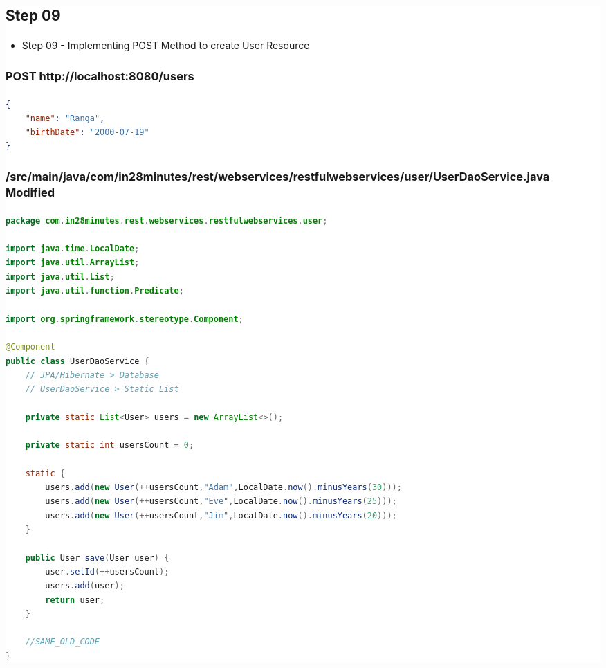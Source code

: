 
## Step 09

- Step 09 - Implementing POST Method to create User Resource

### POST http://localhost:8080/users
```json
{
    "name": "Ranga",
    "birthDate": "2000-07-19"
}
```


### /src/main/java/com/in28minutes/rest/webservices/restfulwebservices/user/UserDaoService.java Modified

```java
package com.in28minutes.rest.webservices.restfulwebservices.user;

import java.time.LocalDate;
import java.util.ArrayList;
import java.util.List;
import java.util.function.Predicate;

import org.springframework.stereotype.Component;

@Component
public class UserDaoService {
	// JPA/Hibernate > Database
	// UserDaoService > Static List
	
	private static List<User> users = new ArrayList<>();
	
	private static int usersCount = 0;
	
	static {
		users.add(new User(++usersCount,"Adam",LocalDate.now().minusYears(30)));
		users.add(new User(++usersCount,"Eve",LocalDate.now().minusYears(25)));
		users.add(new User(++usersCount,"Jim",LocalDate.now().minusYears(20)));
	}
	
	public User save(User user) {
		user.setId(++usersCount);
		users.add(user);
		return user;
	}

	//SAME_OLD_CODE
}
```
